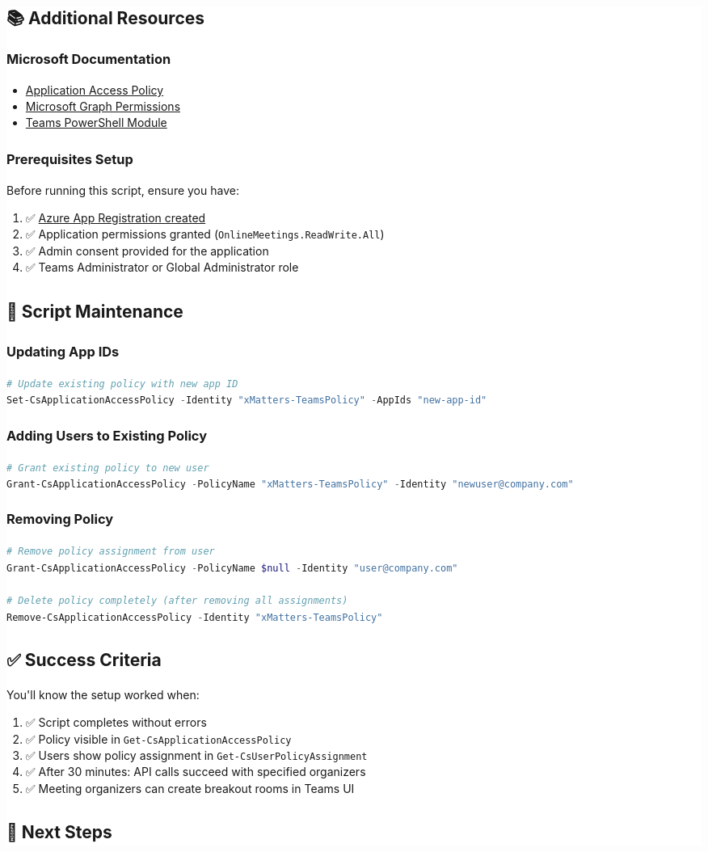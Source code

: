 ## 📚 Additional Resources

### Microsoft Documentation
- [Application Access Policy](https://docs.microsoft.com/en-us/graph/cloud-communication-online-meeting-application-access-policy)
- [Microsoft Graph Permissions](https://docs.microsoft.com/en-us/graph/permissions-reference)
- [Teams PowerShell Module](https://docs.microsoft.com/en-us/powershell/module/teams/)

### Prerequisites Setup
Before running this script, ensure you have:
1. ✅ [Azure App Registration created](https://docs.microsoft.com/en-us/azure/active-directory/develop/quickstart-register-app)
2. ✅ Application permissions granted (`OnlineMeetings.ReadWrite.All`)
3. ✅ Admin consent provided for the application
4. ✅ Teams Administrator or Global Administrator role

## 🔄 Script Maintenance

### Updating App IDs
```powershell
# Update existing policy with new app ID
Set-CsApplicationAccessPolicy -Identity "xMatters-TeamsPolicy" -AppIds "new-app-id"
```

### Adding Users to Existing Policy
```powershell
# Grant existing policy to new user
Grant-CsApplicationAccessPolicy -PolicyName "xMatters-TeamsPolicy" -Identity "newuser@company.com"
```

### Removing Policy
```powershell
# Remove policy assignment from user
Grant-CsApplicationAccessPolicy -PolicyName $null -Identity "user@company.com"

# Delete policy completely (after removing all assignments)
Remove-CsApplicationAccessPolicy -Identity "xMatters-TeamsPolicy"
```

## ✅ Success Criteria

You'll know the setup worked when:

1. ✅ Script completes without errors
2. ✅ Policy visible in `Get-CsApplicationAccessPolicy`
3. ✅ Users show policy assignment in `Get-CsUserPolicyAssignment`
4. ✅ After 30 minutes: API calls succeed with specified organizers
5. ✅ Meeting organizers can create breakout rooms in Teams UI

## 🎯 Next Steps
